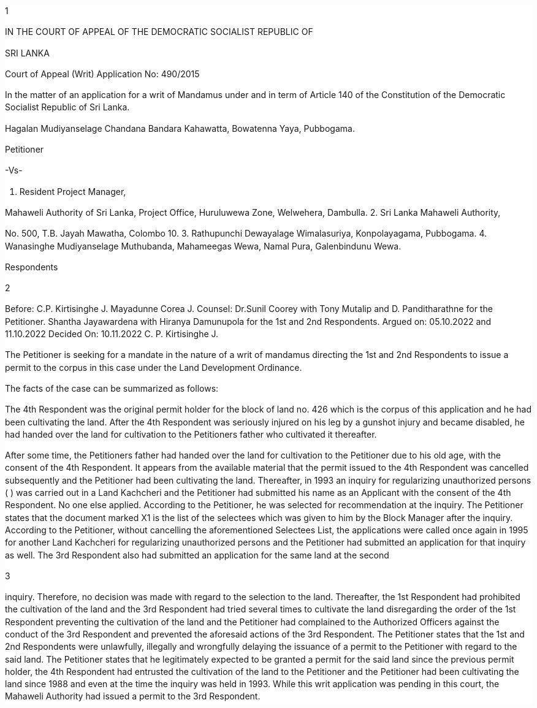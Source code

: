 1

IN THE COURT OF APPEAL OF THE DEMOCRATIC SOCIALIST REPUBLIC OF

SRI LANKA

Court of Appeal (Writ) Application No: 490/2015

In the matter of an application for a writ of Mandamus under and in term of Article 140 of the Constitution of the Democratic Socialist Republic of Sri Lanka.

Hagalan Mudiyanselage Chandana Bandara Kahawatta, Bowatenna Yaya, Pubbogama.

Petitioner

-Vs-

1. Resident Project Manager,

Mahaweli Authority of Sri Lanka, Project Office, Huruluwewa Zone, Welwehera, Dambulla. 2. Sri Lanka Mahaweli Authority,

No. 500, T.B. Jayah Mawatha, Colombo 10. 3. Rathupunchi Dewayalage Wimalasuriya, Konpolayagama, Pubbogama. 4. Wanasinghe Mudiyanselage Muthubanda, Mahameegas Wewa, Namal Pura, Galenbindunu Wewa.

Respondents

2

Before: C.P. Kirtisinghe J. Mayadunne Corea J. Counsel: Dr.Sunil Coorey with Tony Mutalip and D. Panditharathne for the Petitioner. Shantha Jayawardena with Hiranya Damunupola for the 1st and 2nd Respondents. Argued on: 05.10.2022 and 11.10.2022 Decided On: 10.11.2022 C. P. Kirtisinghe J.

The Petitioner is seeking for a mandate in the nature of a writ of mandamus directing the 1st and 2nd Respondents to issue a permit to the corpus in this case under the Land Development Ordinance.

The facts of the case can be summarized as follows:

The 4th Respondent was the original permit holder for the block of land no. 426 which is the corpus of this application and he had been cultivating the land. After the 4th Respondent was seriously injured on his leg by a gunshot injury and became disabled, he had handed over the land for cultivation to the Petitioners father who cultivated it thereafter.

After some time, the Petitioners father had handed over the land for cultivation to the Petitioner due to his old age, with the consent of the 4th Respondent. It appears from the available material that the permit issued to the 4th Respondent was cancelled subsequently and the Petitioner had been cultivating the land. Thereafter, in 1993 an inquiry for regularizing unauthorized persons ( ) was carried out in a Land Kachcheri and the Petitioner had submitted his name as an Applicant with the consent of the 4th Respondent. No one else applied. According to the Petitioner, he was selected for recommendation at the inquiry. The Petitioner states that the document marked X1 is the list of the selectees which was given to him by the Block Manager after the inquiry. According to the Petitioner, without cancelling the aforementioned Selectees List, the applications were called once again in 1995 for another Land Kachcheri for regularizing unauthorized persons and the Petitioner had submitted an application for that inquiry as well. The 3rd Respondent also had submitted an application for the same land at the second

3

inquiry. Therefore, no decision was made with regard to the selection to the land. Thereafter, the 1st Respondent had prohibited the cultivation of the land and the 3rd Respondent had tried several times to cultivate the land disregarding the order of the 1st Respondent preventing the cultivation of the land and the Petitioner had complained to the Authorized Officers against the conduct of the 3rd Respondent and prevented the aforesaid actions of the 3rd Respondent. The Petitioner states that the 1st and 2nd Respondents were unlawfully, illegally and wrongfully delaying the issuance of a permit to the Petitioner with regard to the said land. The Petitioner states that he legitimately expected to be granted a permit for the said land since the previous permit holder, the 4th Respondent had entrusted the cultivation of the land to the Petitioner and the Petitioner had been cultivating the land since 1988 and even at the time the inquiry was held in 1993. While this writ application was pending in this court, the Mahaweli Authority had issued a permit to the 3rd Respondent.
